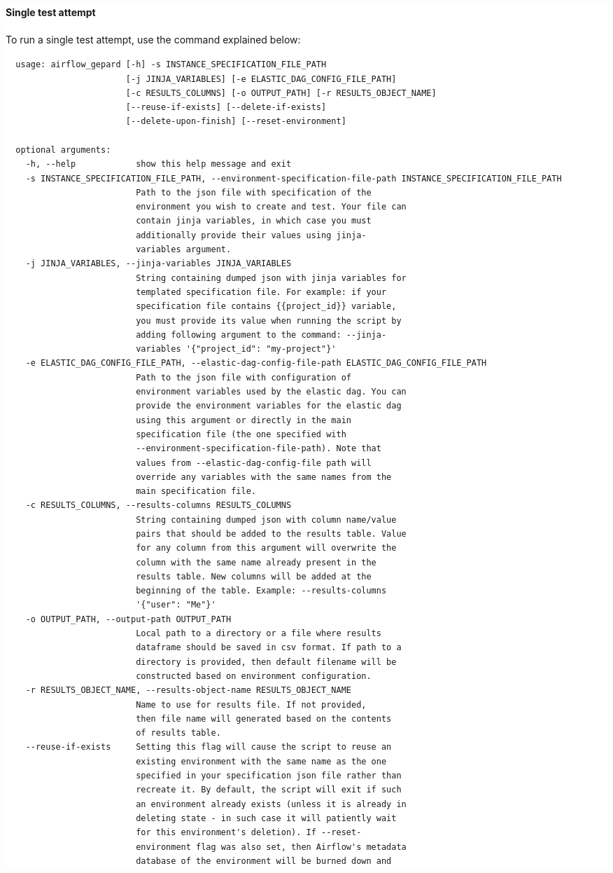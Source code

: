 #### Single test attempt

To run a single test attempt, use the command explained below:



```
  usage: airflow_gepard [-h] -s INSTANCE_SPECIFICATION_FILE_PATH
                        [-j JINJA_VARIABLES] [-e ELASTIC_DAG_CONFIG_FILE_PATH]
                        [-c RESULTS_COLUMNS] [-o OUTPUT_PATH] [-r RESULTS_OBJECT_NAME]
                        [--reuse-if-exists] [--delete-if-exists]
                        [--delete-upon-finish] [--reset-environment]

  optional arguments:
    -h, --help            show this help message and exit
    -s INSTANCE_SPECIFICATION_FILE_PATH, --environment-specification-file-path INSTANCE_SPECIFICATION_FILE_PATH
                          Path to the json file with specification of the
                          environment you wish to create and test. Your file can
                          contain jinja variables, in which case you must
                          additionally provide their values using jinja-
                          variables argument.
    -j JINJA_VARIABLES, --jinja-variables JINJA_VARIABLES
                          String containing dumped json with jinja variables for
                          templated specification file. For example: if your
                          specification file contains {{project_id}} variable,
                          you must provide its value when running the script by
                          adding following argument to the command: --jinja-
                          variables '{"project_id": "my-project"}'
    -e ELASTIC_DAG_CONFIG_FILE_PATH, --elastic-dag-config-file-path ELASTIC_DAG_CONFIG_FILE_PATH
                          Path to the json file with configuration of
                          environment variables used by the elastic dag. You can
                          provide the environment variables for the elastic dag
                          using this argument or directly in the main
                          specification file (the one specified with
                          --environment-specification-file-path). Note that
                          values from --elastic-dag-config-file path will
                          override any variables with the same names from the
                          main specification file.
    -c RESULTS_COLUMNS, --results-columns RESULTS_COLUMNS
                          String containing dumped json with column name/value
                          pairs that should be added to the results table. Value
                          for any column from this argument will overwrite the
                          column with the same name already present in the
                          results table. New columns will be added at the
                          beginning of the table. Example: --results-columns
                          '{"user": "Me"}'
    -o OUTPUT_PATH, --output-path OUTPUT_PATH
                          Local path to a directory or a file where results
                          dataframe should be saved in csv format. If path to a
                          directory is provided, then default filename will be
                          constructed based on environment configuration.
    -r RESULTS_OBJECT_NAME, --results-object-name RESULTS_OBJECT_NAME
                          Name to use for results file. If not provided,
                          then file name will generated based on the contents
                          of results table.
    --reuse-if-exists     Setting this flag will cause the script to reuse an
                          existing environment with the same name as the one
                          specified in your specification json file rather than
                          recreate it. By default, the script will exit if such
                          an environment already exists (unless it is already in
                          deleting state - in such case it will patiently wait
                          for this environment's deletion). If --reset-
                          environment flag was also set, then Airflow's metadata
                          database of the environment will be burned down and
```